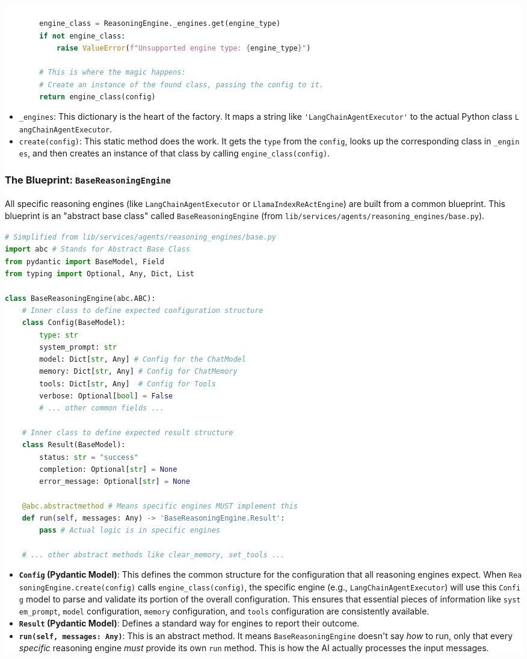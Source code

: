 ```python

        engine_class = ReasoningEngine._engines.get(engine_type)
        if not engine_class:
            raise ValueError(f"Unsupported engine type: {engine_type}")

        # This is where the magic happens:
        # Create an instance of the found class, passing the config to it.
        return engine_class(config)
```
*   `_engines`: This dictionary is the heart of the factory. It maps a string like `'LangChainAgentExecutor'` to the actual Python class `LangChainAgentExecutor`.
*   `create(config)`: This static method does the work. It gets the `type` from the `config`, looks up the corresponding class in `_engines`, and then creates an instance of that class by calling `engine_class(config)`.

### The Blueprint: `BaseReasoningEngine`

All specific reasoning engines (like `LangChainAgentExecutor` or `LlamaIndexReActEngine`) are built from a common blueprint. This blueprint is an "abstract base class" called `BaseReasoningEngine` (from `lib/services/agents/reasoning_engines/base.py`).

```python
# Simplified from lib/services/agents/reasoning_engines/base.py
import abc # Stands for Abstract Base Class
from pydantic import BaseModel, Field
from typing import Optional, Any, Dict, List

class BaseReasoningEngine(abc.ABC):
    # Inner class to define expected configuration structure
    class Config(BaseModel):
        type: str
        system_prompt: str
        model: Dict[str, Any] # Config for the ChatModel
        memory: Dict[str, Any] # Config for ChatMemory
        tools: Dict[str, Any]  # Config for Tools
        verbose: Optional[bool] = False
        # ... other common fields ...

    # Inner class to define expected result structure
    class Result(BaseModel):
        status: str = "success"
        completion: Optional[str] = None
        error_message: Optional[str] = None

    @abc.abstractmethod # Means specific engines MUST implement this
    def run(self, messages: Any) -> 'BaseReasoningEngine.Result':
        pass # Actual logic is in specific engines

    # ... other abstract methods like clear_memory, set_tools ...
```
*   **`Config` (Pydantic Model)**: This defines the common structure for the configuration that all reasoning engines expect. When `ReasoningEngine.create(config)` calls `engine_class(config)`, the specific engine (e.g., `LangChainAgentExecutor`) will use this `Config` model to parse and validate its portion of the overall configuration. This ensures that essential pieces of information like `system_prompt`, `model` configuration, `memory` configuration, and `tools` configuration are consistently available.
*   **`Result` (Pydantic Model)**: Defines a standard way for engines to report their outcome.
*   **`run(self, messages: Any)`**: This is an abstract method. It means `BaseReasoningEngine` doesn't say *how* to run, only that every *specific* reasoning engine *must* provide its own `run` method. This is how the AI actually processes the input messages.
